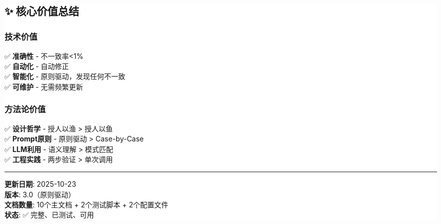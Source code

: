 
## ✨ 核心价值总结

### 技术价值

✅ **准确性** - 不一致率<1%  
✅ **自动化** - 自动修正  
✅ **智能化** - 原则驱动，发现任何不一致  
✅ **可维护** - 无需频繁更新  

### 方法论价值

✅ **设计哲学** - 授人以渔 > 授人以鱼  
✅ **Prompt原则** - 原则驱动 > Case-by-Case  
✅ **LLM利用** - 语义理解 > 模式匹配  
✅ **工程实践** - 两步验证 > 单次调用  

---

**更新日期**: 2025-10-23  
**版本**: 3.0（原则驱动）  
**文档数量**: 10个主文档 + 2个测试脚本 + 2个配置文件  
**状态**: ✅ 完整、已测试、可用
